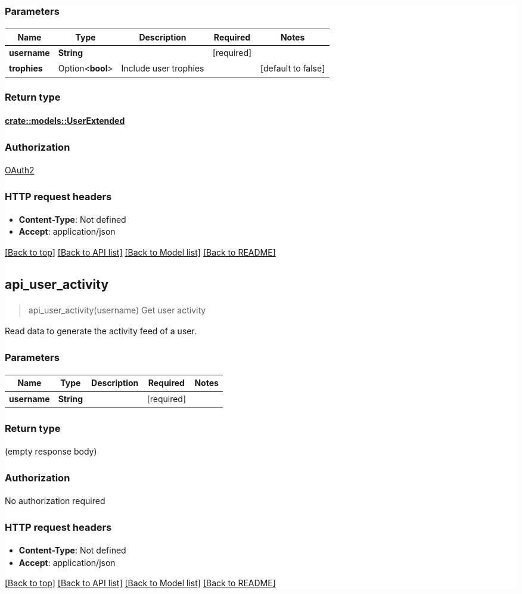 ### Parameters


Name | Type | Description  | Required | Notes
------------- | ------------- | ------------- | ------------- | -------------
**username** | **String** |  | [required] |
**trophies** | Option<**bool**> | Include user trophies |  |[default to false]

### Return type

[**crate::models::UserExtended**](UserExtended.md)

### Authorization

[OAuth2](../README.md#OAuth2)

### HTTP request headers

- **Content-Type**: Not defined
- **Accept**: application/json

[[Back to top]](#) [[Back to API list]](../README.md#documentation-for-api-endpoints) [[Back to Model list]](../README.md#documentation-for-models) [[Back to README]](../README.md)


## api_user_activity

> api_user_activity(username)
Get user activity

Read data to generate the activity feed of a user. 

### Parameters


Name | Type | Description  | Required | Notes
------------- | ------------- | ------------- | ------------- | -------------
**username** | **String** |  | [required] |

### Return type

 (empty response body)

### Authorization

No authorization required

### HTTP request headers

- **Content-Type**: Not defined
- **Accept**: application/json

[[Back to top]](#) [[Back to API list]](../README.md#documentation-for-api-endpoints) [[Back to Model list]](../README.md#documentation-for-models) [[Back to README]](../README.md)
